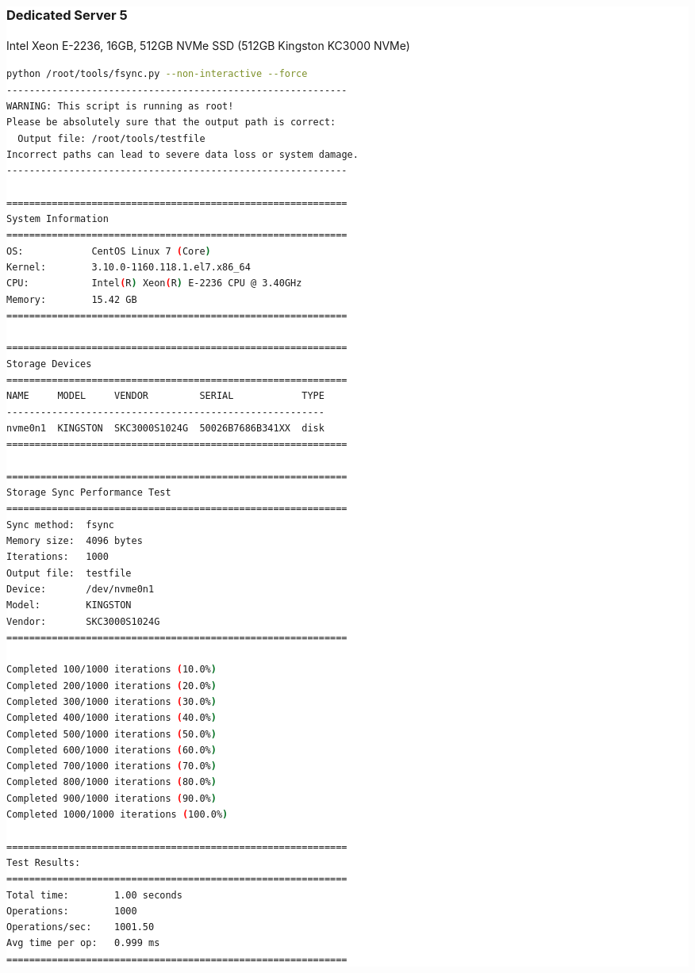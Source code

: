 ### Dedicated Server 5

Intel Xeon E-2236, 16GB, 512GB NVMe SSD (512GB Kingston KC3000 NVMe)

```bash
python /root/tools/fsync.py --non-interactive --force
------------------------------------------------------------
WARNING: This script is running as root!
Please be absolutely sure that the output path is correct:
  Output file: /root/tools/testfile
Incorrect paths can lead to severe data loss or system damage.
------------------------------------------------------------

============================================================
System Information
============================================================
OS:            CentOS Linux 7 (Core)
Kernel:        3.10.0-1160.118.1.el7.x86_64
CPU:           Intel(R) Xeon(R) E-2236 CPU @ 3.40GHz
Memory:        15.42 GB
============================================================

============================================================
Storage Devices
============================================================
NAME     MODEL     VENDOR         SERIAL            TYPE
--------------------------------------------------------
nvme0n1  KINGSTON  SKC3000S1024G  50026B7686B341XX  disk
============================================================

============================================================
Storage Sync Performance Test
============================================================
Sync method:  fsync
Memory size:  4096 bytes
Iterations:   1000
Output file:  testfile
Device:       /dev/nvme0n1
Model:        KINGSTON
Vendor:       SKC3000S1024G
============================================================

Completed 100/1000 iterations (10.0%)
Completed 200/1000 iterations (20.0%)
Completed 300/1000 iterations (30.0%)
Completed 400/1000 iterations (40.0%)
Completed 500/1000 iterations (50.0%)
Completed 600/1000 iterations (60.0%)
Completed 700/1000 iterations (70.0%)
Completed 800/1000 iterations (80.0%)
Completed 900/1000 iterations (90.0%)
Completed 1000/1000 iterations (100.0%)

============================================================
Test Results:
============================================================
Total time:        1.00 seconds
Operations:        1000
Operations/sec:    1001.50
Avg time per op:   0.999 ms
============================================================
```
